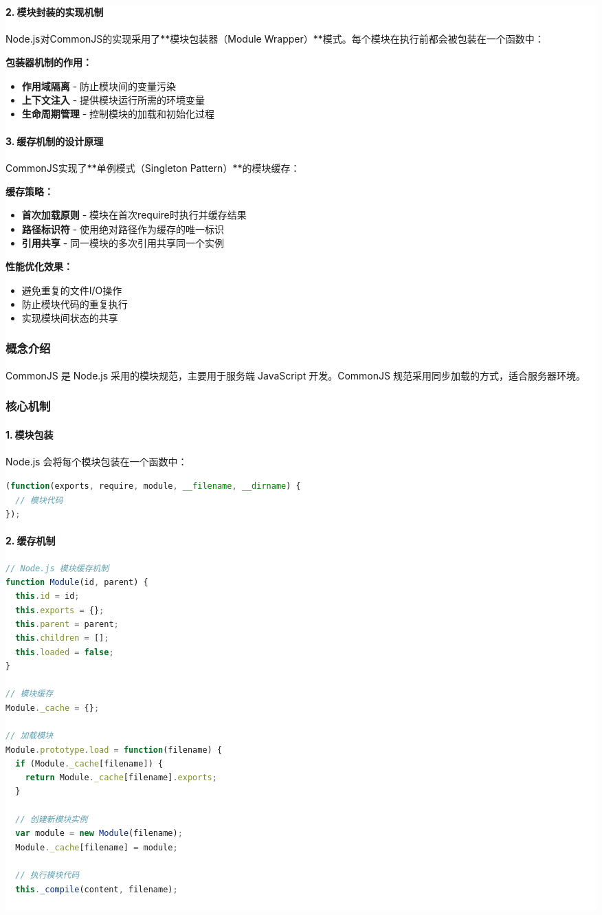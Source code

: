 #### 2. 模块封装的实现机制

Node.js对CommonJS的实现采用了**模块包装器（Module Wrapper）**模式。每个模块在执行前都会被包装在一个函数中：

**包装器机制的作用：**
- **作用域隔离** - 防止模块间的变量污染
- **上下文注入** - 提供模块运行所需的环境变量
- **生命周期管理** - 控制模块的加载和初始化过程

#### 3. 缓存机制的设计原理

CommonJS实现了**单例模式（Singleton Pattern）**的模块缓存：

**缓存策略：**
- **首次加载原则** - 模块在首次require时执行并缓存结果
- **路径标识符** - 使用绝对路径作为缓存的唯一标识
- **引用共享** - 同一模块的多次引用共享同一个实例

**性能优化效果：**
- 避免重复的文件I/O操作
- 防止模块代码的重复执行
- 实现模块间状态的共享

### 概念介绍

CommonJS 是 Node.js 采用的模块规范，主要用于服务端 JavaScript 开发。CommonJS 规范采用同步加载的方式，适合服务器环境。

### 核心机制

#### 1. 模块包装

Node.js 会将每个模块包装在一个函数中：

```javascript
(function(exports, require, module, __filename, __dirname) {
  // 模块代码
});
```

#### 2. 缓存机制

```javascript
// Node.js 模块缓存机制
function Module(id, parent) {
  this.id = id;
  this.exports = {};
  this.parent = parent;
  this.children = [];
  this.loaded = false;
}

// 模块缓存
Module._cache = {};

// 加载模块
Module.prototype.load = function(filename) {
  if (Module._cache[filename]) {
    return Module._cache[filename].exports;
  }
  
  // 创建新模块实例
  var module = new Module(filename);
  Module._cache[filename] = module;
  
  // 执行模块代码
  this._compile(content, filename);
  
```